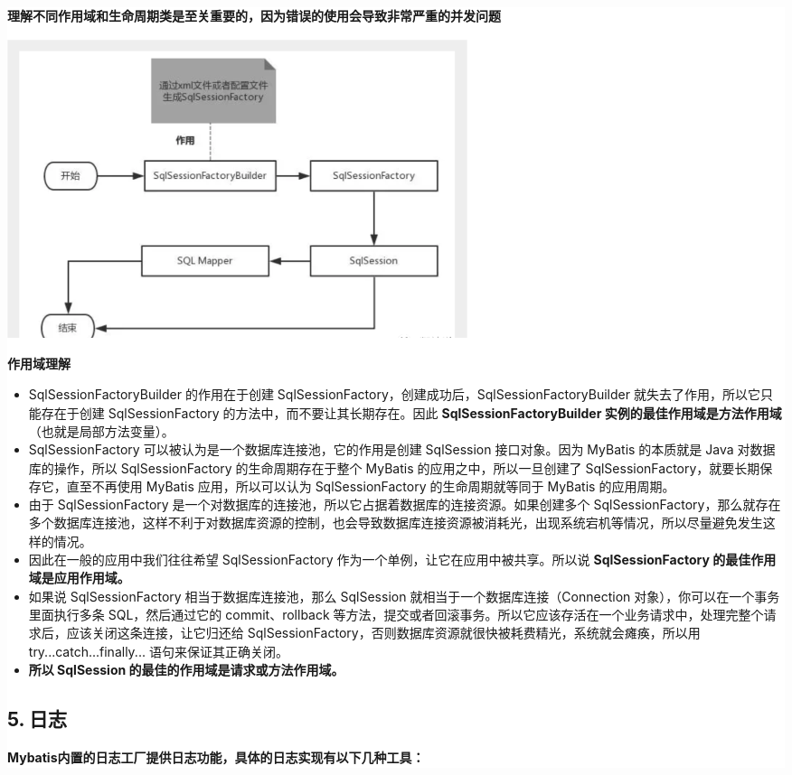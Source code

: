 **理解不同作用域和生命周期类是至关重要的，因为错误的使用会导致非常严重的并发问题**

<img src="./img/mybatis执行流程.png" style="zoom:50%;" />

**作用域理解**

- SqlSessionFactoryBuilder 的作用在于创建 SqlSessionFactory，创建成功后，SqlSessionFactoryBuilder 就失去了作用，所以它只能存在于创建 SqlSessionFactory 的方法中，而不要让其长期存在。因此 **SqlSessionFactoryBuilder 实例的最佳作用域是方法作用域**（也就是局部方法变量）。
- SqlSessionFactory 可以被认为是一个数据库连接池，它的作用是创建 SqlSession 接口对象。因为 MyBatis 的本质就是 Java 对数据库的操作，所以 SqlSessionFactory 的生命周期存在于整个 MyBatis 的应用之中，所以一旦创建了 SqlSessionFactory，就要长期保存它，直至不再使用 MyBatis 应用，所以可以认为 SqlSessionFactory 的生命周期就等同于 MyBatis 的应用周期。
- 由于 SqlSessionFactory 是一个对数据库的连接池，所以它占据着数据库的连接资源。如果创建多个 SqlSessionFactory，那么就存在多个数据库连接池，这样不利于对数据库资源的控制，也会导致数据库连接资源被消耗光，出现系统宕机等情况，所以尽量避免发生这样的情况。
- 因此在一般的应用中我们往往希望 SqlSessionFactory 作为一个单例，让它在应用中被共享。所以说 **SqlSessionFactory 的最佳作用域是应用作用域。**
- 如果说 SqlSessionFactory 相当于数据库连接池，那么 SqlSession 就相当于一个数据库连接（Connection 对象），你可以在一个事务里面执行多条 SQL，然后通过它的 commit、rollback 等方法，提交或者回滚事务。所以它应该存活在一个业务请求中，处理完整个请求后，应该关闭这条连接，让它归还给 SqlSessionFactory，否则数据库资源就很快被耗费精光，系统就会瘫痪，所以用 try...catch...finally... 语句来保证其正确关闭。
- **所以 SqlSession 的最佳的作用域是请求或方法作用域。**



## 5. 日志

**Mybatis内置的日志工厂提供日志功能，具体的日志实现有以下几种工具：**
